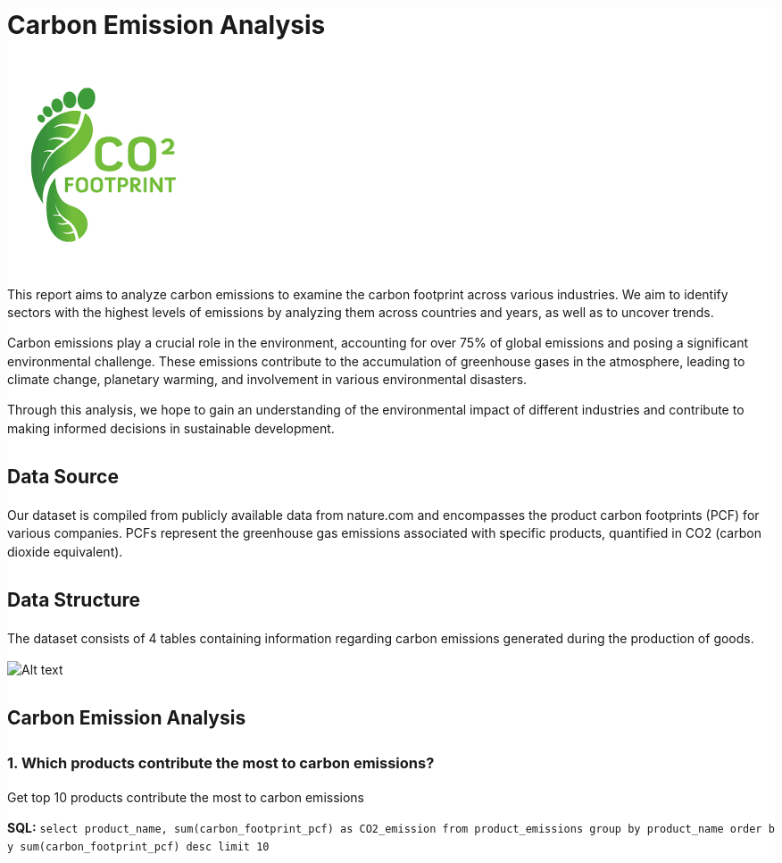 # Carbon Emission Analysis
![Alt text](https://github.com/hoangbui93/Carbon-Emission-Analysis/blob/main/CO2%20Footprint.png)

This report aims to analyze carbon emissions to examine the carbon footprint across various industries. We aim to identify sectors with the highest levels of emissions by analyzing them across countries and years, as well as to uncover trends.

Carbon emissions play a crucial role in the environment, accounting for over 75% of global emissions and posing a significant environmental challenge. These emissions contribute to the accumulation of greenhouse gases in the atmosphere, leading to climate change, planetary warming, and involvement in various environmental disasters.

Through this analysis, we hope to gain an understanding of the environmental impact of different industries and contribute to making informed decisions in sustainable development.

## Data Source
Our dataset is compiled from publicly available data from nature.com and encompasses the product carbon footprints (PCF) for various companies. PCFs represent the greenhouse gas emissions associated with specific products, quantified in CO2 (carbon dioxide equivalent).

## Data Structure
The dataset consists of 4 tables containing information regarding carbon emissions generated during the production of goods.

![Alt text](https://lms.swisscoding.edu.vn/pluginfile.php/16364/mod_label/intro/Database%20diagram.png)

## Carbon Emission Analysis
### 1. Which products contribute the most to carbon emissions?
Get top 10 products contribute the most to carbon emissions

**SQL:**
`select product_name,
        sum(carbon_footprint_pcf) as CO2_emission
from product_emissions
group by product_name
order by sum(carbon_footprint_pcf) desc
limit 10
`
